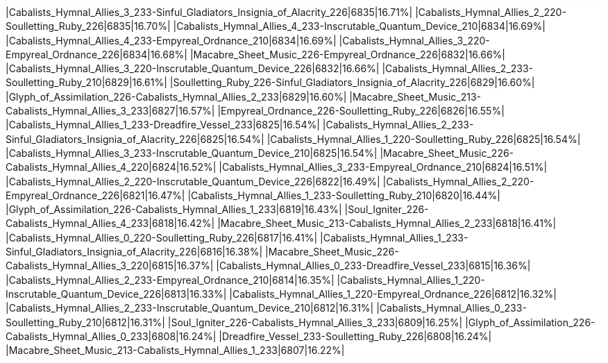 |Cabalists_Hymnal_Allies_3_233-Sinful_Gladiators_Insignia_of_Alacrity_226|6835|16.71%|
|Cabalists_Hymnal_Allies_2_220-Soulletting_Ruby_226|6835|16.70%|
|Cabalists_Hymnal_Allies_4_233-Inscrutable_Quantum_Device_210|6834|16.69%|
|Cabalists_Hymnal_Allies_4_233-Empyreal_Ordnance_210|6834|16.69%|
|Cabalists_Hymnal_Allies_3_220-Empyreal_Ordnance_226|6834|16.68%|
|Macabre_Sheet_Music_226-Empyreal_Ordnance_226|6832|16.66%|
|Cabalists_Hymnal_Allies_3_220-Inscrutable_Quantum_Device_226|6832|16.66%|
|Cabalists_Hymnal_Allies_2_233-Soulletting_Ruby_210|6829|16.61%|
|Soulletting_Ruby_226-Sinful_Gladiators_Insignia_of_Alacrity_226|6829|16.60%|
|Glyph_of_Assimilation_226-Cabalists_Hymnal_Allies_2_233|6829|16.60%|
|Macabre_Sheet_Music_213-Cabalists_Hymnal_Allies_3_233|6827|16.57%|
|Empyreal_Ordnance_226-Soulletting_Ruby_226|6826|16.55%|
|Cabalists_Hymnal_Allies_1_233-Dreadfire_Vessel_233|6825|16.54%|
|Cabalists_Hymnal_Allies_2_233-Sinful_Gladiators_Insignia_of_Alacrity_226|6825|16.54%|
|Cabalists_Hymnal_Allies_1_220-Soulletting_Ruby_226|6825|16.54%|
|Cabalists_Hymnal_Allies_3_233-Inscrutable_Quantum_Device_210|6825|16.54%|
|Macabre_Sheet_Music_226-Cabalists_Hymnal_Allies_4_220|6824|16.52%|
|Cabalists_Hymnal_Allies_3_233-Empyreal_Ordnance_210|6824|16.51%|
|Cabalists_Hymnal_Allies_2_220-Inscrutable_Quantum_Device_226|6822|16.49%|
|Cabalists_Hymnal_Allies_2_220-Empyreal_Ordnance_226|6821|16.47%|
|Cabalists_Hymnal_Allies_1_233-Soulletting_Ruby_210|6820|16.44%|
|Glyph_of_Assimilation_226-Cabalists_Hymnal_Allies_1_233|6819|16.43%|
|Soul_Igniter_226-Cabalists_Hymnal_Allies_4_233|6818|16.42%|
|Macabre_Sheet_Music_213-Cabalists_Hymnal_Allies_2_233|6818|16.41%|
|Cabalists_Hymnal_Allies_0_220-Soulletting_Ruby_226|6817|16.41%|
|Cabalists_Hymnal_Allies_1_233-Sinful_Gladiators_Insignia_of_Alacrity_226|6816|16.38%|
|Macabre_Sheet_Music_226-Cabalists_Hymnal_Allies_3_220|6815|16.37%|
|Cabalists_Hymnal_Allies_0_233-Dreadfire_Vessel_233|6815|16.36%|
|Cabalists_Hymnal_Allies_2_233-Empyreal_Ordnance_210|6814|16.35%|
|Cabalists_Hymnal_Allies_1_220-Inscrutable_Quantum_Device_226|6813|16.33%|
|Cabalists_Hymnal_Allies_1_220-Empyreal_Ordnance_226|6812|16.32%|
|Cabalists_Hymnal_Allies_2_233-Inscrutable_Quantum_Device_210|6812|16.31%|
|Cabalists_Hymnal_Allies_0_233-Soulletting_Ruby_210|6812|16.31%|
|Soul_Igniter_226-Cabalists_Hymnal_Allies_3_233|6809|16.25%|
|Glyph_of_Assimilation_226-Cabalists_Hymnal_Allies_0_233|6808|16.24%|
|Dreadfire_Vessel_233-Soulletting_Ruby_226|6808|16.24%|
|Macabre_Sheet_Music_213-Cabalists_Hymnal_Allies_1_233|6807|16.22%|
